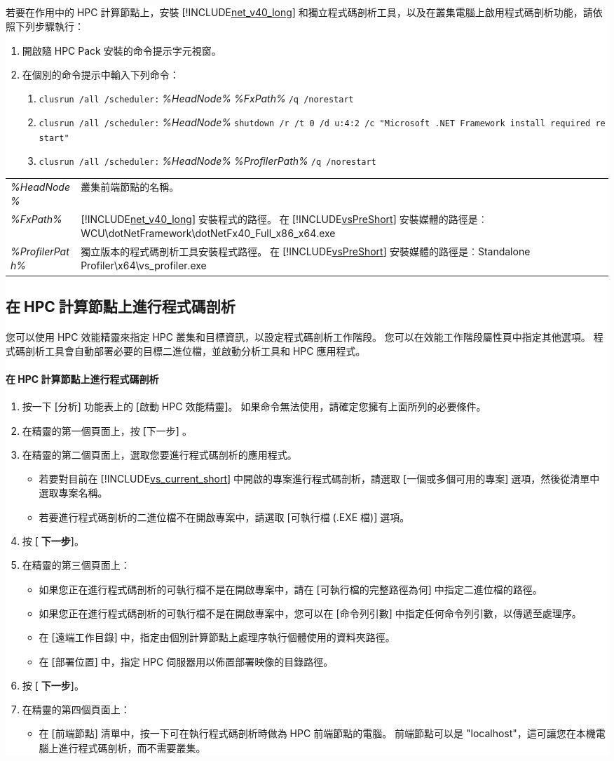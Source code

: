  若要在作用中的 HPC 計算節點上，安裝 [!INCLUDE[net_v40_long](../code-quality/includes/net_v40_long_md.md)] 和獨立程式碼剖析工具，以及在叢集電腦上啟用程式碼剖析功能，請依照下列步驟執行：  
  
1.  開啟隨 HPC Pack 安裝的命令提示字元視窗。  
  
2.  在個別的命令提示中輸入下列命令：  
  
    1.  `clusrun /all /scheduler:` *%HeadNode% %FxPath%* `/q /norestart`  
  
    2.  `clusrun /all /scheduler:` *%HeadNode%* `shutdown /r /t 0 /d u:4:2 /c "Microsoft .NET Framework install required restart"`  
  
    3.  `clusrun /all /scheduler:` *%HeadNode% %ProfilerPath%* `/q /norestart`  
  
|||  
|-|-|  
|*%HeadNode%*|叢集前端節點的名稱。|  
|*%FxPath%*|[!INCLUDE[net_v40_long](../code-quality/includes/net_v40_long_md.md)] 安裝程式的路徑。 在 [!INCLUDE[vsPreShort](../code-quality/includes/vspreshort_md.md)] 安裝媒體的路徑是︰WCU\dotNetFramework\dotNetFx40_Full_x86_x64.exe|  
|*%ProfilerPath%*|獨立版本的程式碼剖析工具安裝程式路徑。 在 [!INCLUDE[vsPreShort](../code-quality/includes/vspreshort_md.md)] 安裝媒體的路徑是︰Standalone Profiler\x64\vs_profiler.exe|  
  
## <a name="profiling-on-an-hpc-compute-node"></a>在 HPC 計算節點上進行程式碼剖析  
 您可以使用 HPC 效能精靈來指定 HPC 叢集和目標資訊，以設定程式碼剖析工作階段。 您可以在效能工作階段屬性頁中指定其他選項。 程式碼剖析工具會自動部署必要的目標二進位檔，並啟動分析工具和 HPC 應用程式。  
  
#### <a name="to-profile-on-an-hpc-compute-node"></a>在 HPC 計算節點上進行程式碼剖析  
  
1.  按一下 [分析] 功能表上的 [啟動 HPC 效能精靈]。 如果命令無法使用，請確定您擁有上面所列的必要條件。  
  
2.  在精靈的第一個頁面上，按 [下一步] 。  
  
3.  在精靈的第二個頁面上，選取您要進行程式碼剖析的應用程式。  
  
    -   若要對目前在 [!INCLUDE[vs_current_short](../code-quality/includes/vs_current_short_md.md)] 中開啟的專案進行程式碼剖析，請選取 [一個或多個可用的專案] 選項，然後從清單中選取專案名稱。  
  
    -   若要進行程式碼剖析的二進位檔不在開啟專案中，請選取 [可執行檔 (.EXE 檔)] 選項。  
  
4.  按 [ **下一步**]。  
  
5.  在精靈的第三個頁面上：  
  
    -   如果您正在進行程式碼剖析的可執行檔不是在開啟專案中，請在 [可執行檔的完整路徑為何] 中指定二進位檔的路徑。  
  
    -   如果您正在進行程式碼剖析的可執行檔不是在開啟專案中，您可以在 [命令列引數] 中指定任何命令列引數，以傳遞至處理序。  
  
    -   在 [遠端工作目錄] 中，指定由個別計算節點上處理序執行個體使用的資料夾路徑。  
  
    -   在 [部署位置] 中，指定 HPC 伺服器用以佈置部署映像的目錄路徑。  
  
6.  按 [ **下一步**]。  
  
7.  在精靈的第四個頁面上：  
  
    -   在 [前端節點] 清單中，按一下可在執行程式碼剖析時做為 HPC 前端節點的電腦。 前端節點可以是 "localhost"，這可讓您在本機電腦上進行程式碼剖析，而不需要叢集。  
  